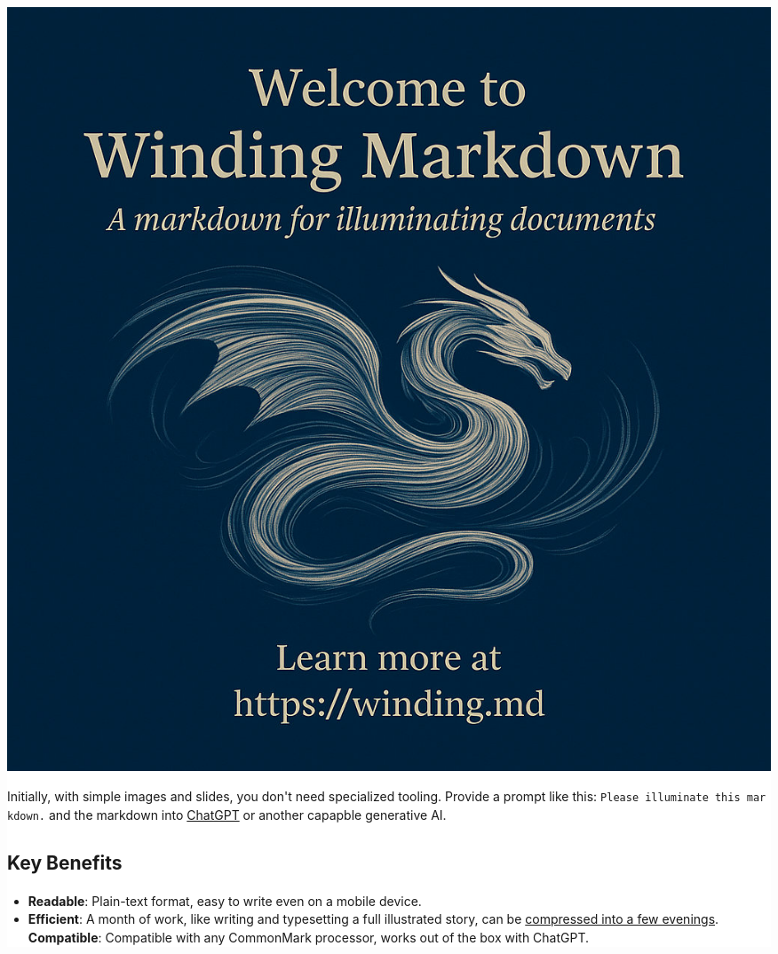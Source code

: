 ![My First Winding](assets/my_first_winding.jpg)

Initially, with simple images and slides, you don't need specialized tooling. Provide a prompt like this: `Please illuminate this markdown.` and the markdown into [ChatGPT](https://chatgpt.com) or another capapble generative AI.

## Key Benefits
- **Readable**: Plain-text format, easy to write even on a mobile device.
- **Efficient**: A month of work, like writing and typesetting a full illustrated story, can be [compressed into a few evenings](https://wind.kids).
**Compatible**: Compatible with any CommonMark processor, works out of the box with ChatGPT.
